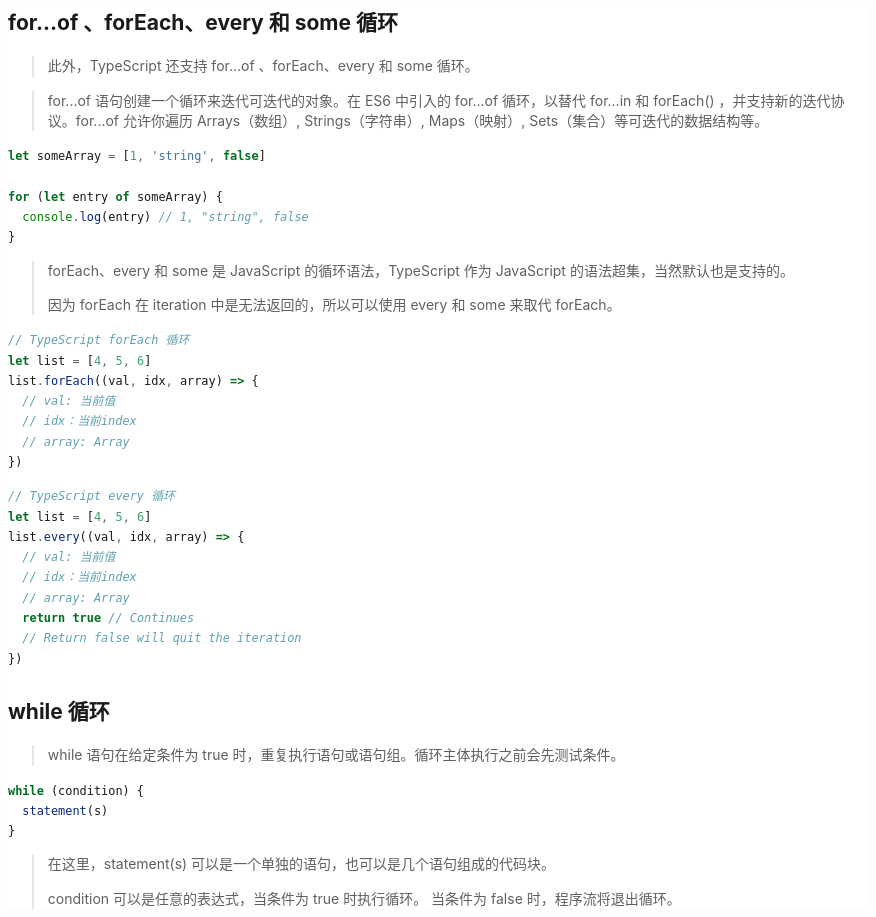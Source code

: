 ## for…of 、forEach、every 和 some 循环

> 此外，TypeScript 还支持 for…of 、forEach、every 和 some 循环。

> for...of 语句创建一个循环来迭代可迭代的对象。在 ES6 中引入的 for...of 循环，以替代 for...in 和 forEach() ，并支持新的迭代协议。for...of 允许你遍历 Arrays（数组）, Strings（字符串）, Maps（映射）, Sets（集合）等可迭代的数据结构等。

```js
let someArray = [1, 'string', false]

for (let entry of someArray) {
  console.log(entry) // 1, "string", false
}
```

> forEach、every 和 some 是 JavaScript 的循环语法，TypeScript 作为 JavaScript 的语法超集，当然默认也是支持的。
>
> 因为 forEach 在 iteration 中是无法返回的，所以可以使用 every 和 some 来取代 forEach。

```js
// TypeScript forEach 循环
let list = [4, 5, 6]
list.forEach((val, idx, array) => {
  // val: 当前值
  // idx：当前index
  // array: Array
})
```

```js
// TypeScript every 循环
let list = [4, 5, 6]
list.every((val, idx, array) => {
  // val: 当前值
  // idx：当前index
  // array: Array
  return true // Continues
  // Return false will quit the iteration
})
```

## while 循环

> while 语句在给定条件为 true 时，重复执行语句或语句组。循环主体执行之前会先测试条件。

```js
while (condition) {
  statement(s)
}
```

> 在这里，statement(s) 可以是一个单独的语句，也可以是几个语句组成的代码块。
>
> condition 可以是任意的表达式，当条件为 true 时执行循环。 当条件为 false 时，程序流将退出循环。
